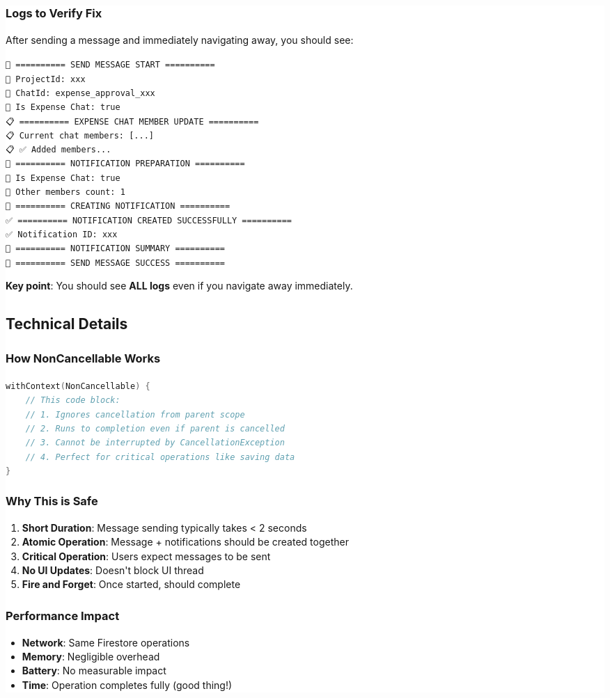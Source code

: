 ### Logs to Verify Fix

After sending a message and immediately navigating away, you should see:

```
🚀 ========== SEND MESSAGE START ==========
🚀 ProjectId: xxx
🚀 ChatId: expense_approval_xxx
🚀 Is Expense Chat: true
📋 ========== EXPENSE CHAT MEMBER UPDATE ==========
📋 Current chat members: [...]
📋 ✅ Added members...
💬 ========== NOTIFICATION PREPARATION ==========
💬 Is Expense Chat: true
💬 Other members count: 1
📧 ========== CREATING NOTIFICATION ==========
✅ ========== NOTIFICATION CREATED SUCCESSFULLY ==========
✅ Notification ID: xxx
💬 ========== NOTIFICATION SUMMARY ==========
🎉 ========== SEND MESSAGE SUCCESS ==========
```

**Key point**: You should see **ALL logs** even if you navigate away immediately.

## Technical Details

### How NonCancellable Works

```kotlin
withContext(NonCancellable) {
    // This code block:
    // 1. Ignores cancellation from parent scope
    // 2. Runs to completion even if parent is cancelled
    // 3. Cannot be interrupted by CancellationException
    // 4. Perfect for critical operations like saving data
}
```

### Why This is Safe

1. **Short Duration**: Message sending typically takes < 2 seconds
2. **Atomic Operation**: Message + notifications should be created together
3. **Critical Operation**: Users expect messages to be sent
4. **No UI Updates**: Doesn't block UI thread
5. **Fire and Forget**: Once started, should complete

### Performance Impact

- **Network**: Same Firestore operations
- **Memory**: Negligible overhead
- **Battery**: No measurable impact
- **Time**: Operation completes fully (good thing!)
